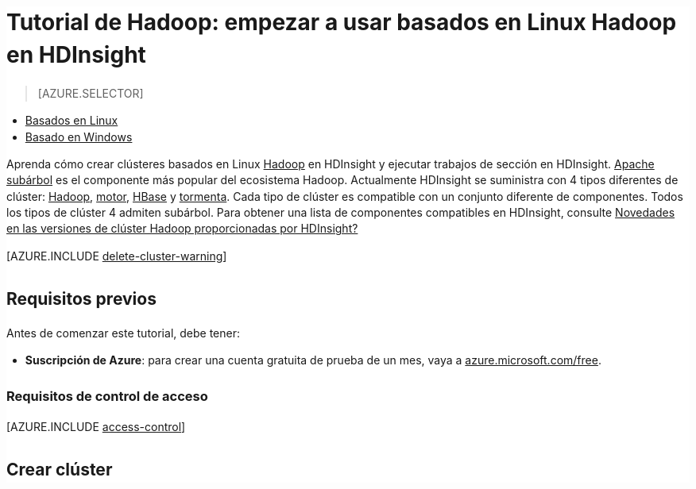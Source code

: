 <properties
    pageTitle="Tutorial de Linux: Introducción a Hadoop y subárbol | Microsoft Azure"
    description="Siga este tutorial Linux para empezar a usar Hadoop en HDInsight. Obtenga información sobre cómo aprovisionar Linux clústeres y consultar los datos de la sección."
    services="hdinsight"
    documentationCenter=""
    authors="mumian"
    manager="jhubbard"
    editor="cgronlun"
    tags="azure-portal"/>

<tags
    ms.service="hdinsight"
    ms.devlang="na"
    ms.topic="hero-article"
    ms.tgt_pltfrm="na"
    ms.workload="big-data"
    ms.date="09/14/2016"
    ms.author="jgao"/>

# <a name="hadoop-tutorial-get-started-using-linux-based-hadoop-in-hdinsight"></a>Tutorial de Hadoop: empezar a usar basados en Linux Hadoop en HDInsight

> [AZURE.SELECTOR]
- [Basados en Linux](hdinsight-hadoop-linux-tutorial-get-started.md)
- [Basado en Windows](hdinsight-hadoop-tutorial-get-started-windows.md)

Aprenda cómo crear clústeres basados en Linux [Hadoop](http://hadoop.apache.org/) en HDInsight y ejecutar trabajos de sección en HDInsight. [Apache subárbol](https://hive.apache.org/) es el componente más popular del ecosistema Hadoop. Actualmente HDInsight se suministra con 4 tipos diferentes de clúster: [Hadoop](hdinsight-hadoop-introduction.md), [motor](hdinsight-apache-spark-overview.md), [HBase](hdinsight-hbase-overview.md) y [tormenta](hdinsight-storm-overview.md).  Cada tipo de clúster es compatible con un conjunto diferente de componentes. Todos los tipos de clúster 4 admiten subárbol. Para obtener una lista de componentes compatibles en HDInsight, consulte [Novedades en las versiones de clúster Hadoop proporcionadas por HDInsight?](hdinsight-component-versioning.md)  

[AZURE.INCLUDE [delete-cluster-warning](../../includes/hdinsight-delete-cluster-warning.md)]

## <a name="prerequisites"></a>Requisitos previos

Antes de comenzar este tutorial, debe tener:

- **Suscripción de Azure**: para crear una cuenta gratuita de prueba de un mes, vaya a [azure.microsoft.com/free](https://azure.microsoft.com/free).

### <a name="access-control-requirements"></a>Requisitos de control de acceso

[AZURE.INCLUDE [access-control](../../includes/hdinsight-access-control-requirements.md)]

## <a name="create-cluster"></a>Crear clúster


[1]: ../HDInsight/hdinsight-hadoop-visual-studio-tools-get-started.md
[hdinsight-provision]: hdinsight-provision-clusters.md
[hdinsight-admin-powershell]: hdinsight-administer-use-powershell.md
[hdinsight-upload-data]: hdinsight-upload-data.md
[hdinsight-use-mapreduce]: hdinsight-use-mapreduce.md
[hdinsight-use-hive]: hdinsight-use-hive.md
[hdinsight-use-pig]: hdinsight-use-pig.md
[powershell-download]: http://go.microsoft.com/fwlink/p/?linkid=320376&clcid=0x409
[powershell-install-configure]: powershell-install-configure.md
[powershell-open]: powershell-install-configure.md#Install
[img-hdi-dashboard]: ./media/hdinsight-hadoop-tutorial-get-started-windows/HDI.dashboard.png
[img-hdi-dashboard-query-select]: ./media/hdinsight-hadoop-tutorial-get-started-windows/HDI.dashboard.query.select.png
[img-hdi-dashboard-query-select-result]: ./media/hdinsight-hadoop-tutorial-get-started-windows/HDI.dashboard.query.select.result.png
[img-hdi-dashboard-query-select-result-output]: ./media/hdinsight-hadoop-tutorial-get-started-windows/HDI.dashboard.query.select.result.output.png
[img-hdi-dashboard-query-browse-output]: ./media/hdinsight-hadoop-tutorial-get-started-windows/HDI.dashboard.query.browse.output.png
[image-hdi-clusterstatus]: ./media/hdinsight-hadoop-tutorial-get-started-windows/HDI.ClusterStatus.png
[image-hdi-gettingstarted-powerquery-importdata]: ./media/hdinsight-hadoop-tutorial-get-started-windows/HDI.GettingStarted.PowerQuery.ImportData.png
[image-hdi-gettingstarted-powerquery-importdata2]: ./media/hdinsight-hadoop-tutorial-get-started-windows/HDI.GettingStarted.PowerQuery.ImportData2.png